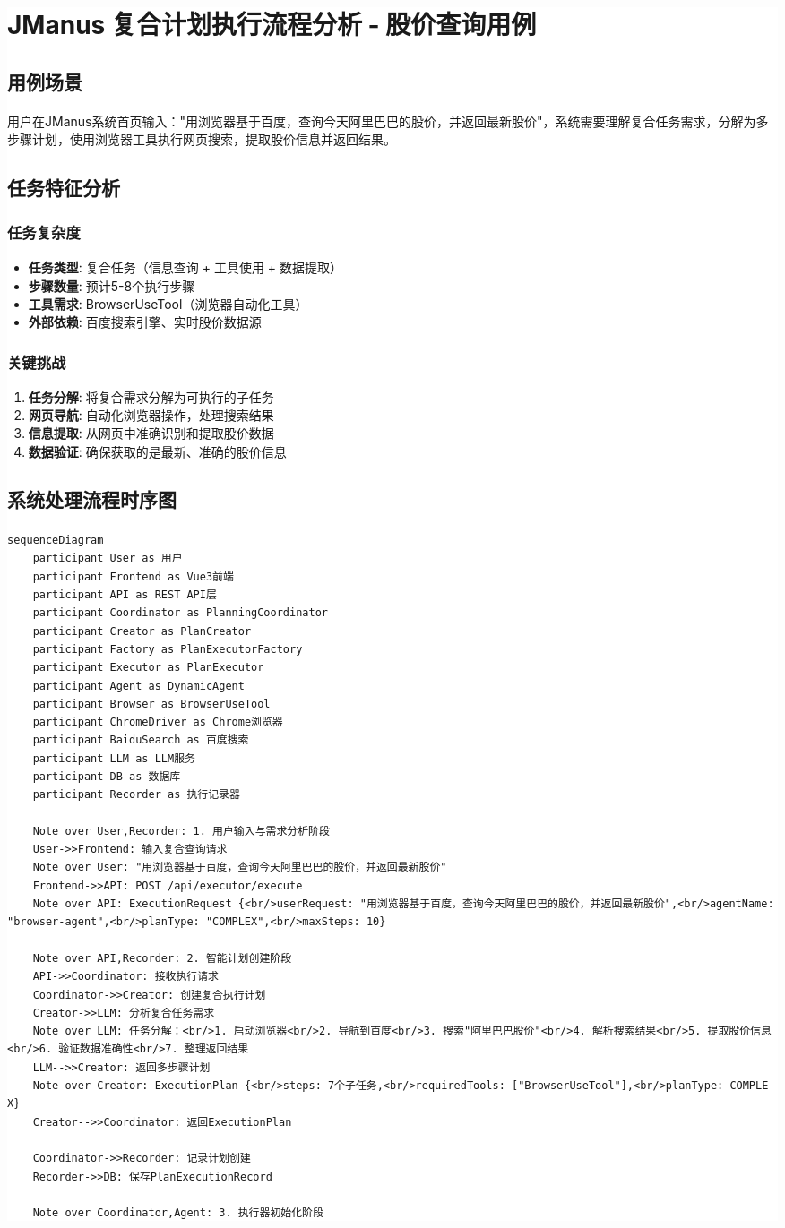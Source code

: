 # JManus 复合计划执行流程分析 - 股价查询用例

## 用例场景

用户在JManus系统首页输入："用浏览器基于百度，查询今天阿里巴巴的股价，并返回最新股价"，系统需要理解复合任务需求，分解为多步骤计划，使用浏览器工具执行网页搜索，提取股价信息并返回结果。

## 任务特征分析

### 任务复杂度
- **任务类型**: 复合任务（信息查询 + 工具使用 + 数据提取）
- **步骤数量**: 预计5-8个执行步骤
- **工具需求**: BrowserUseTool（浏览器自动化工具）
- **外部依赖**: 百度搜索引擎、实时股价数据源

### 关键挑战
1. **任务分解**: 将复合需求分解为可执行的子任务
2. **网页导航**: 自动化浏览器操作，处理搜索结果
3. **信息提取**: 从网页中准确识别和提取股价数据
4. **数据验证**: 确保获取的是最新、准确的股价信息

## 系统处理流程时序图

```mermaid
sequenceDiagram
    participant User as 用户
    participant Frontend as Vue3前端
    participant API as REST API层
    participant Coordinator as PlanningCoordinator
    participant Creator as PlanCreator
    participant Factory as PlanExecutorFactory
    participant Executor as PlanExecutor
    participant Agent as DynamicAgent
    participant Browser as BrowserUseTool
    participant ChromeDriver as Chrome浏览器
    participant BaiduSearch as 百度搜索
    participant LLM as LLM服务
    participant DB as 数据库
    participant Recorder as 执行记录器

    Note over User,Recorder: 1. 用户输入与需求分析阶段
    User->>Frontend: 输入复合查询请求
    Note over User: "用浏览器基于百度，查询今天阿里巴巴的股价，并返回最新股价"
    Frontend->>API: POST /api/executor/execute
    Note over API: ExecutionRequest {<br/>userRequest: "用浏览器基于百度，查询今天阿里巴巴的股价，并返回最新股价",<br/>agentName: "browser-agent",<br/>planType: "COMPLEX",<br/>maxSteps: 10}

    Note over API,Recorder: 2. 智能计划创建阶段
    API->>Coordinator: 接收执行请求
    Coordinator->>Creator: 创建复合执行计划
    Creator->>LLM: 分析复合任务需求
    Note over LLM: 任务分解：<br/>1. 启动浏览器<br/>2. 导航到百度<br/>3. 搜索"阿里巴巴股价"<br/>4. 解析搜索结果<br/>5. 提取股价信息<br/>6. 验证数据准确性<br/>7. 整理返回结果
    LLM-->>Creator: 返回多步骤计划
    Note over Creator: ExecutionPlan {<br/>steps: 7个子任务,<br/>requiredTools: ["BrowserUseTool"],<br/>planType: COMPLEX}
    Creator-->>Coordinator: 返回ExecutionPlan
    
    Coordinator->>Recorder: 记录计划创建
    Recorder->>DB: 保存PlanExecutionRecord

    Note over Coordinator,Agent: 3. 执行器初始化阶段
```